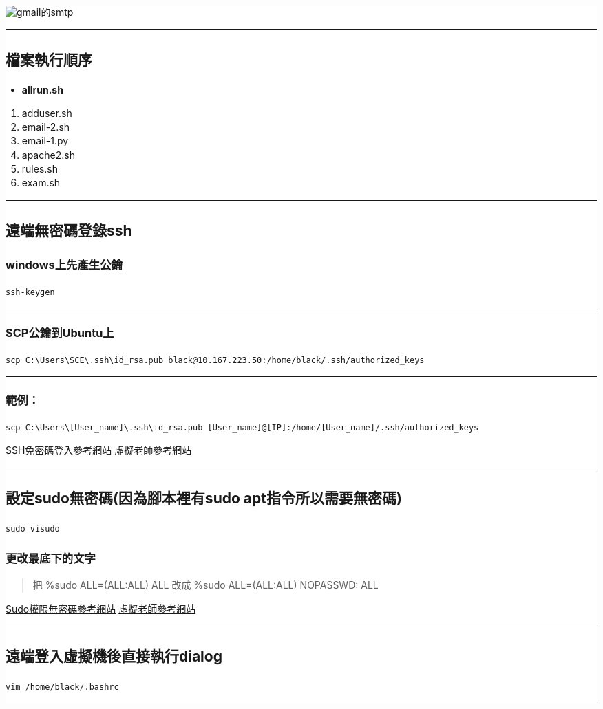 ![gmail的smtp](https://hackmd.io/_uploads/rkCmep7Q0.png)

---
## 檔案執行順序
* **allrun.sh**
1. adduser.sh 
1. email-2.sh 
1. email-1.py 
1. apache2.sh
1. rules.sh 
1. exam.sh

---

## 遠端無密碼登錄ssh
### windows上先產生公鑰
`ssh-keygen`

---

### SCP公鑰到Ubuntu上
`scp C:\Users\SCE\.ssh\id_rsa.pub black@10.167.223.50:/home/black/.ssh/authorized_keys`

---

### 範例：
`scp C:\Users\[User_name]\.ssh\id_rsa.pub [User_name]@[IP]:/home/[User_name]/.ssh/authorized_keys`

[SSH免密碼登入參考網站](https://dywang.csie.cyut.edu.tw/dywang/linuxserver/node6.html)
[虛擬老師參考網站](https://chat.openai.com/auth/login)

---
## 設定sudo無密碼(因為腳本裡有sudo apt指令所以需要無密碼)
`sudo visudo`
### 更改最底下的文字
> 把
> %sudo  ALL=(ALL:ALL) ALL
> 改成
> %sudo  ALL=(ALL:ALL) NOPASSWD: ALL

[Sudo權限無密碼參考網站](https://ubuntu-for-newbie.kejyun.com/docs/privilege/sudo-no-passowrd/)
[虛擬老師參考網站](https://chat.openai.com/auth/login)

---
## 遠端登入虛擬機後直接執行dialog
`vim /home/black/.bashrc`

---